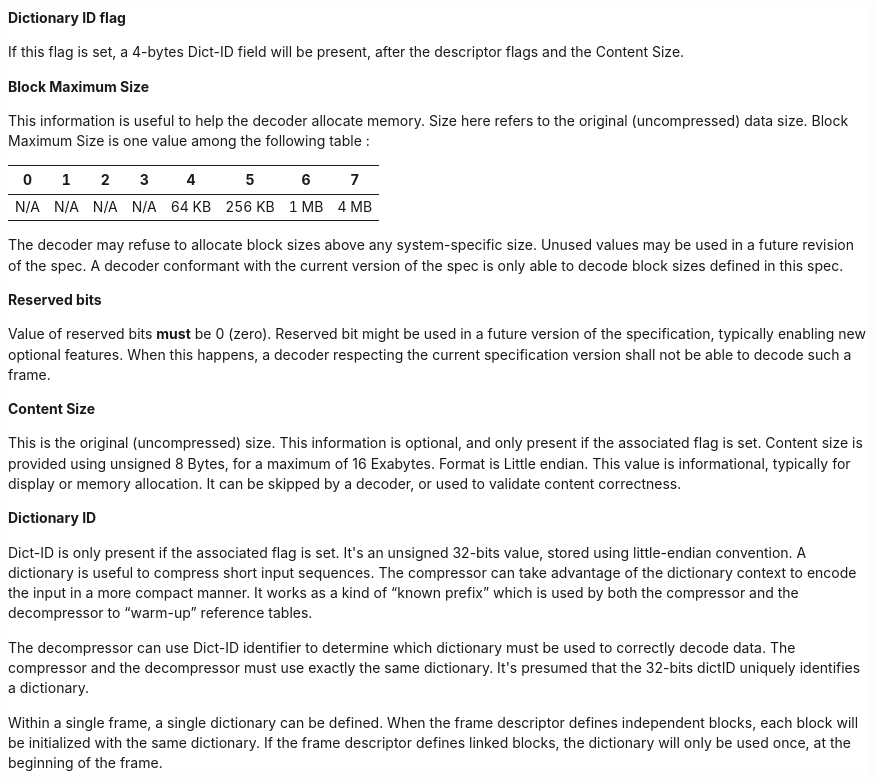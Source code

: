 __Dictionary ID flag__

If this flag is set, a 4-bytes Dict-ID field will be present, after the descriptor flags and the Content Size.

__Block Maximum Size__

This information is useful to help the decoder allocate memory. Size here refers to the original (uncompressed) data
size. Block Maximum Size is one value among the following table :

|  0  |  1  |  2  |  3  |   4   |   5    |  6   |  7   |
| --- | --- | --- | --- | ----- | ------ | ---- | ---- |
| N/A | N/A | N/A | N/A | 64 KB | 256 KB | 1 MB | 4 MB |

The decoder may refuse to allocate block sizes above any system-specific size. Unused values may be used in a future
revision of the spec. A decoder conformant with the current version of the spec is only able to decode block sizes
defined in this spec.

__Reserved bits__

Value of reserved bits **must** be 0 (zero). Reserved bit might be used in a future version of the specification,
typically enabling new optional features. When this happens, a decoder respecting the current specification version
shall not be able to decode such a frame.

__Content Size__

This is the original (uncompressed) size. This information is optional, and only present if the associated flag is set.
Content size is provided using unsigned 8 Bytes, for a maximum of 16 Exabytes. Format is Little endian. This value is
informational, typically for display or memory allocation. It can be skipped by a decoder, or used to validate content
correctness.

__Dictionary ID__

Dict-ID is only present if the associated flag is set. It's an unsigned 32-bits value, stored using little-endian
convention. A dictionary is useful to compress short input sequences. The compressor can take advantage of the
dictionary context to encode the input in a more compact manner. It works as a kind of “known prefix” which is used by
both the compressor and the decompressor to “warm-up” reference tables.

The decompressor can use Dict-ID identifier to determine which dictionary must be used to correctly decode data. The
compressor and the decompressor must use exactly the same dictionary. It's presumed that the 32-bits dictID uniquely
identifies a dictionary.

Within a single frame, a single dictionary can be defined. When the frame descriptor defines independent blocks, each
block will be initialized with the same dictionary. If the frame descriptor defines linked blocks, the dictionary will
only be used once, at the beginning of the frame.
